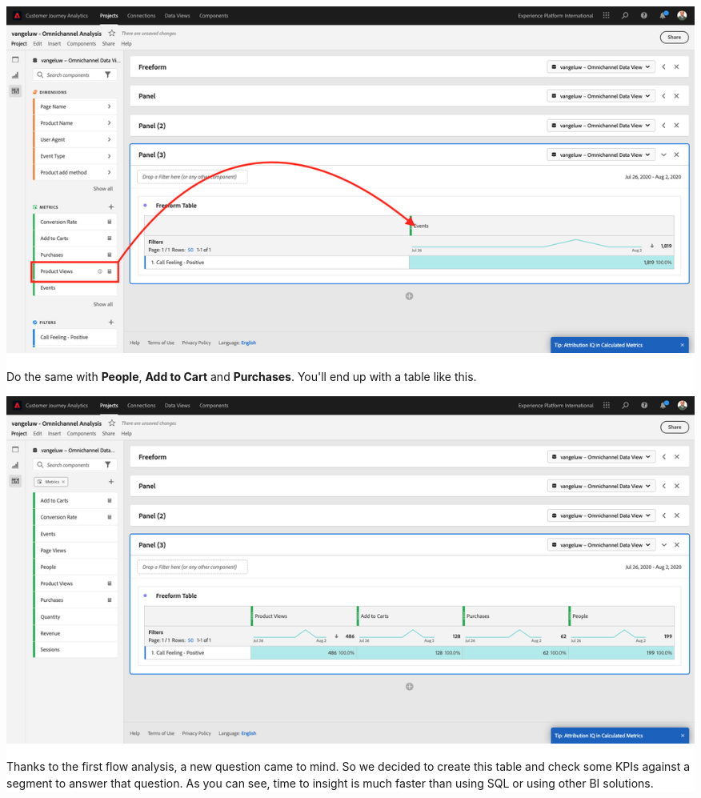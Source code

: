 ![demo](./images/pro54.png)

Do the same with **People**,  **Add to Cart** and **Purchases**. You'll end up with a table like this.

![demo](./images/pro55.png)

Thanks to the first flow analysis, a new question came to mind. So we decided to create this table and check some KPIs against a segment to answer that question. As you can see, time to insight is much faster than using SQL or using other BI solutions.
